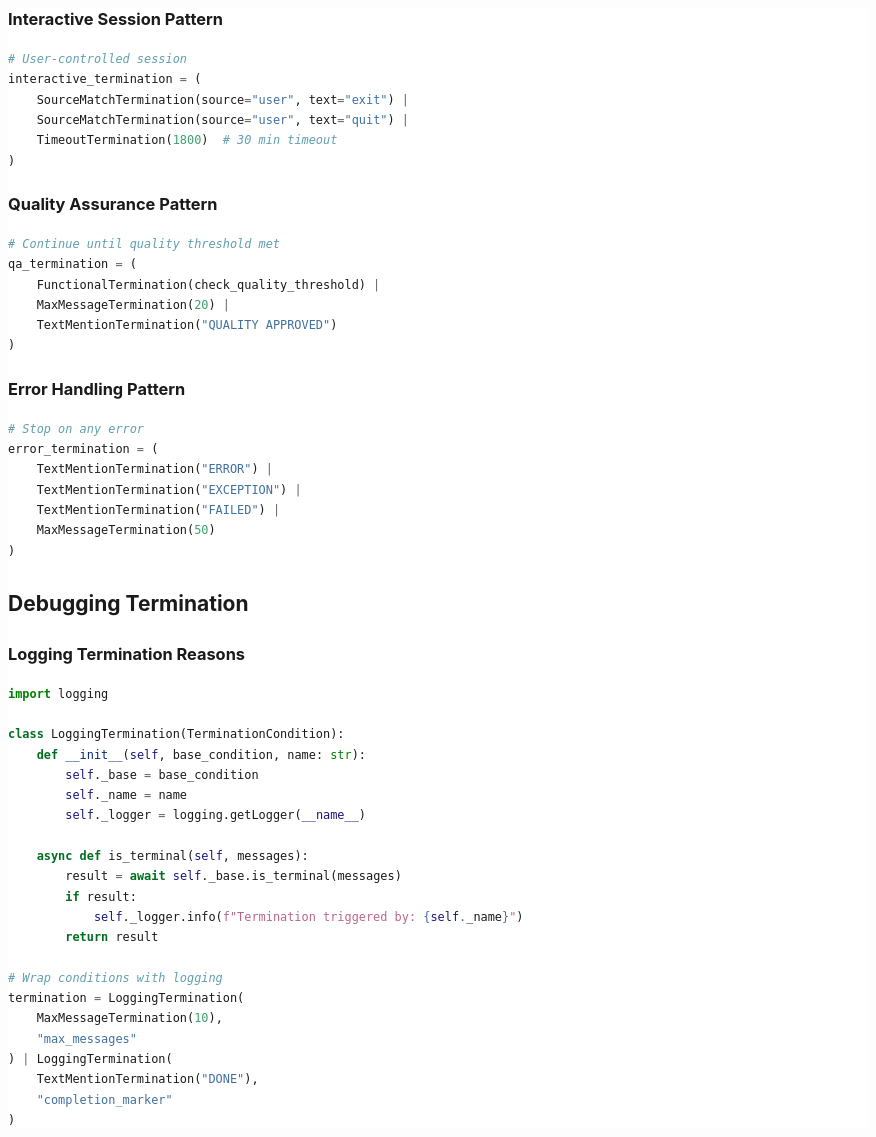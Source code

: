 ### Interactive Session Pattern

```python
# User-controlled session
interactive_termination = (
    SourceMatchTermination(source="user", text="exit") |
    SourceMatchTermination(source="user", text="quit") |
    TimeoutTermination(1800)  # 30 min timeout
)
```

### Quality Assurance Pattern

```python
# Continue until quality threshold met
qa_termination = (
    FunctionalTermination(check_quality_threshold) |
    MaxMessageTermination(20) |
    TextMentionTermination("QUALITY APPROVED")
)
```

### Error Handling Pattern

```python
# Stop on any error
error_termination = (
    TextMentionTermination("ERROR") |
    TextMentionTermination("EXCEPTION") |
    TextMentionTermination("FAILED") |
    MaxMessageTermination(50)
)
```

## Debugging Termination

### Logging Termination Reasons

```python
import logging

class LoggingTermination(TerminationCondition):
    def __init__(self, base_condition, name: str):
        self._base = base_condition
        self._name = name
        self._logger = logging.getLogger(__name__)
    
    async def is_terminal(self, messages):
        result = await self._base.is_terminal(messages)
        if result:
            self._logger.info(f"Termination triggered by: {self._name}")
        return result

# Wrap conditions with logging
termination = LoggingTermination(
    MaxMessageTermination(10),
    "max_messages"
) | LoggingTermination(
    TextMentionTermination("DONE"),
    "completion_marker"
)
```
